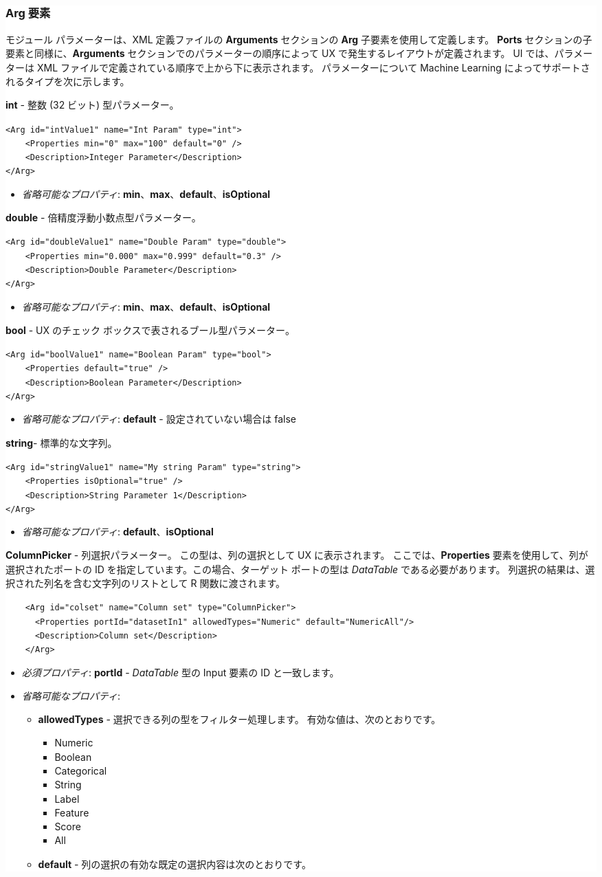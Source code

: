 ### <a name="arg-element"></a>Arg 要素
モジュール パラメーターは、XML 定義ファイルの **Arguments** セクションの **Arg** 子要素を使用して定義します。 **Ports** セクションの子要素と同様に、**Arguments** セクションでのパラメーターの順序によって UX で発生するレイアウトが定義されます。 UI では、パラメーターは XML ファイルで定義されている順序で上から下に表示されます。 パラメーターについて Machine Learning によってサポートされるタイプを次に示します。 

**int** - 整数 (32 ビット) 型パラメーター。

    <Arg id="intValue1" name="Int Param" type="int">
        <Properties min="0" max="100" default="0" />
        <Description>Integer Parameter</Description>
    </Arg>


* *省略可能なプロパティ*: **min**、**max**、**default**、**isOptional**

**double** - 倍精度浮動小数点型パラメーター。

    <Arg id="doubleValue1" name="Double Param" type="double">
        <Properties min="0.000" max="0.999" default="0.3" />
        <Description>Double Parameter</Description>
    </Arg>


* *省略可能なプロパティ*: **min**、**max**、**default**、**isOptional**

**bool** - UX のチェック ボックスで表されるブール型パラメーター。

    <Arg id="boolValue1" name="Boolean Param" type="bool">
        <Properties default="true" />
        <Description>Boolean Parameter</Description>
    </Arg>



* *省略可能なプロパティ*: **default** - 設定されていない場合は false

**string**- 標準的な文字列。

    <Arg id="stringValue1" name="My string Param" type="string">
        <Properties isOptional="true" />
        <Description>String Parameter 1</Description>
    </Arg>    

* *省略可能なプロパティ*: **default**、**isOptional**

**ColumnPicker** - 列選択パラメーター。 この型は、列の選択として UX に表示されます。 ここでは、**Properties** 要素を使用して、列が選択されたポートの ID を指定しています。この場合、ターゲット ポートの型は *DataTable* である必要があります。 列選択の結果は、選択された列名を含む文字列のリストとして R 関数に渡されます。 

        <Arg id="colset" name="Column set" type="ColumnPicker">      
          <Properties portId="datasetIn1" allowedTypes="Numeric" default="NumericAll"/>
          <Description>Column set</Description>
        </Arg>


* *必須プロパティ*: **portId** - *DataTable* 型の Input 要素の ID と一致します。
* *省略可能なプロパティ*:
  
  * **allowedTypes** - 選択できる列の型をフィルター処理します。 有効な値は、次のとおりです。 
    
    * Numeric
    * Boolean
    * Categorical
    * String
    * Label
    * Feature
    * Score
    * All
  * **default** - 列の選択の有効な既定の選択内容は次のとおりです。 
    